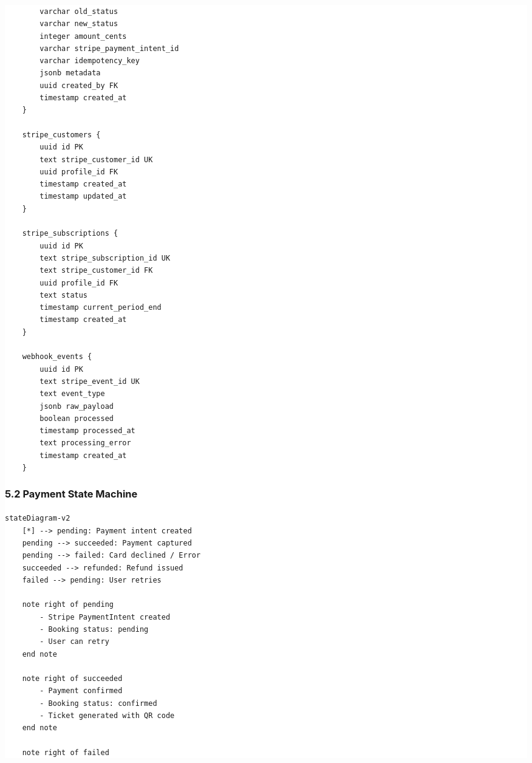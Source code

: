 ```mermaid
        varchar old_status
        varchar new_status
        integer amount_cents
        varchar stripe_payment_intent_id
        varchar idempotency_key
        jsonb metadata
        uuid created_by FK
        timestamp created_at
    }
    
    stripe_customers {
        uuid id PK
        text stripe_customer_id UK
        uuid profile_id FK
        timestamp created_at
        timestamp updated_at
    }
    
    stripe_subscriptions {
        uuid id PK
        text stripe_subscription_id UK
        text stripe_customer_id FK
        uuid profile_id FK
        text status
        timestamp current_period_end
        timestamp created_at
    }
    
    webhook_events {
        uuid id PK
        text stripe_event_id UK
        text event_type
        jsonb raw_payload
        boolean processed
        timestamp processed_at
        text processing_error
        timestamp created_at
    }
```

### 5.2 Payment State Machine

```mermaid
stateDiagram-v2
    [*] --> pending: Payment intent created
    pending --> succeeded: Payment captured
    pending --> failed: Card declined / Error
    succeeded --> refunded: Refund issued
    failed --> pending: User retries
    
    note right of pending
        - Stripe PaymentIntent created
        - Booking status: pending
        - User can retry
    end note
    
    note right of succeeded
        - Payment confirmed
        - Booking status: confirmed
        - Ticket generated with QR code
    end note
    
    note right of failed
```
